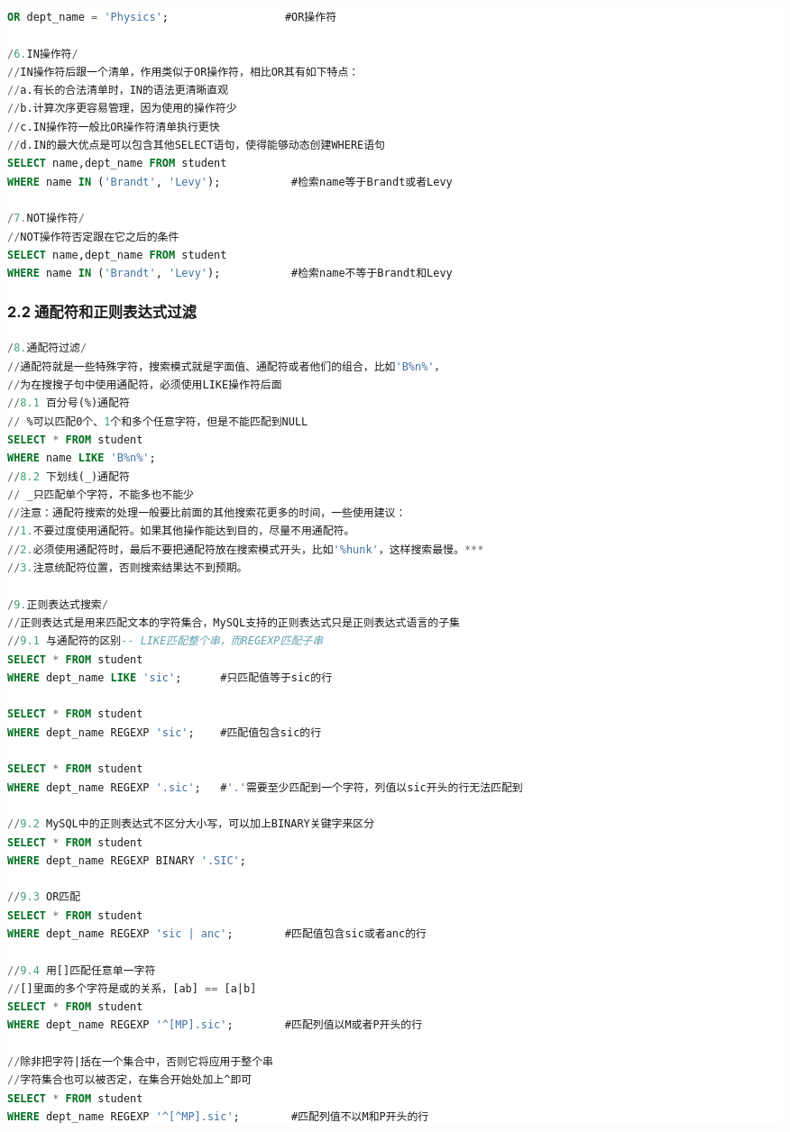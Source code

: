 ```sql
OR dept_name = 'Physics';                  #OR操作符   

/6.IN操作符/
//IN操作符后跟一个清单，作用类似于OR操作符，相比OR其有如下特点：
//a.有长的合法清单时，IN的语法更清晰直观
//b.计算次序更容易管理，因为使用的操作符少
//c.IN操作符一般比OR操作符清单执行更快
//d.IN的最大优点是可以包含其他SELECT语句，使得能够动态创建WHERE语句
SELECT name,dept_name FROM student
WHERE name IN ('Brandt', 'Levy');           #检索name等于Brandt或者Levy

/7.NOT操作符/
//NOT操作符否定跟在它之后的条件
SELECT name,dept_name FROM student
WHERE name IN ('Brandt', 'Levy');           #检索name不等于Brandt和Levy
```

### 2.2 通配符和正则表达式过滤

```sql
/8.通配符过滤/
//通配符就是一些特殊字符，搜索模式就是字面值、通配符或者他们的组合，比如'B%n%'，
//为在搜搜子句中使用通配符，必须使用LIKE操作符后面
//8.1 百分号(%)通配符
// %可以匹配0个、1个和多个任意字符，但是不能匹配到NULL
SELECT * FROM student 
WHERE name LIKE 'B%n%';
//8.2 下划线(_)通配符
// _只匹配单个字符，不能多也不能少
//注意：通配符搜索的处理一般要比前面的其他搜索花更多的时间，一些使用建议：
//1.不要过度使用通配符。如果其他操作能达到目的，尽量不用通配符。
//2.必须使用通配符时，最后不要把通配符放在搜索模式开头，比如'%hunk'，这样搜索最慢。***
//3.注意统配符位置，否则搜索结果达不到预期。

/9.正则表达式搜索/
//正则表达式是用来匹配文本的字符集合，MySQL支持的正则表达式只是正则表达式语言的子集
//9.1 与通配符的区别-- LIKE匹配整个串，而REGEXP匹配子串
SELECT * FROM student 
WHERE dept_name LIKE 'sic';      #只匹配值等于sic的行

SELECT * FROM student 
WHERE dept_name REGEXP 'sic';    #匹配值包含sic的行

SELECT * FROM student 
WHERE dept_name REGEXP '.sic';   #'.'需要至少匹配到一个字符，列值以sic开头的行无法匹配到

//9.2 MySQL中的正则表达式不区分大小写，可以加上BINARY关键字来区分
SELECT * FROM student 
WHERE dept_name REGEXP BINARY '.SIC';

//9.3 OR匹配
SELECT * FROM student 
WHERE dept_name REGEXP 'sic | anc';        #匹配值包含sic或者anc的行

//9.4 用[]匹配任意单一字符
//[]里面的多个字符是或的关系，[ab] == [a|b]
SELECT * FROM student 
WHERE dept_name REGEXP '^[MP].sic';        #匹配列值以M或者P开头的行

//除非把字符|括在一个集合中，否则它将应用于整个串
//字符集合也可以被否定，在集合开始处加上^即可
SELECT * FROM student 
WHERE dept_name REGEXP '^[^MP].sic';        #匹配列值不以M和P开头的行
```